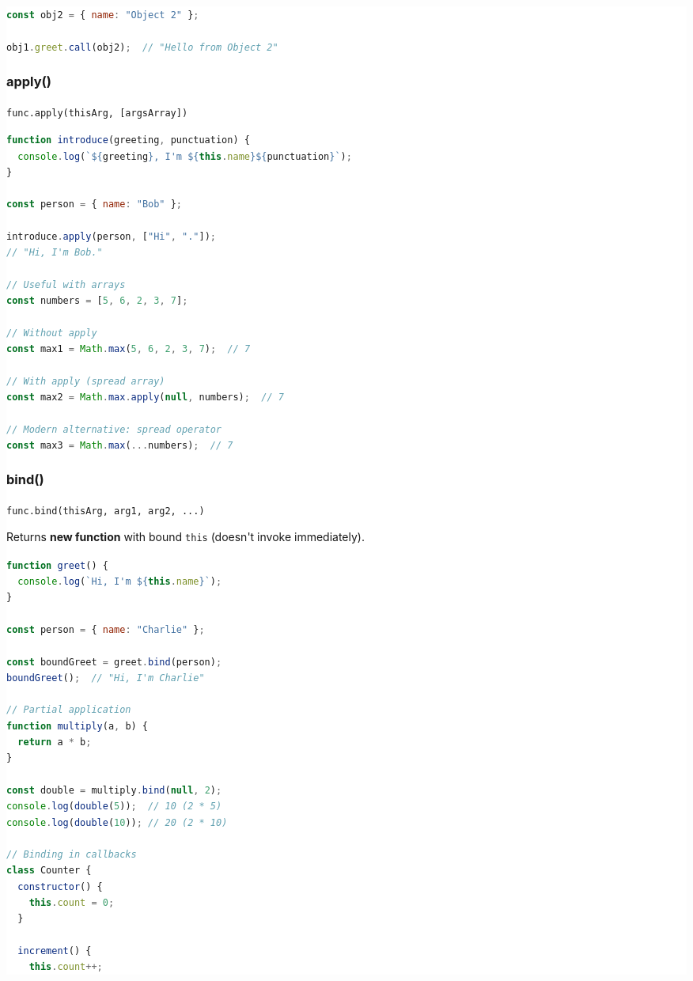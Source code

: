 ```javascript
const obj2 = { name: "Object 2" };

obj1.greet.call(obj2);  // "Hello from Object 2"
```

### apply()

`func.apply(thisArg, [argsArray])`

```javascript
function introduce(greeting, punctuation) {
  console.log(`${greeting}, I'm ${this.name}${punctuation}`);
}

const person = { name: "Bob" };

introduce.apply(person, ["Hi", "."]);
// "Hi, I'm Bob."

// Useful with arrays
const numbers = [5, 6, 2, 3, 7];

// Without apply
const max1 = Math.max(5, 6, 2, 3, 7);  // 7

// With apply (spread array)
const max2 = Math.max.apply(null, numbers);  // 7

// Modern alternative: spread operator
const max3 = Math.max(...numbers);  // 7
```

### bind()

`func.bind(thisArg, arg1, arg2, ...)`

Returns **new function** with bound `this` (doesn't invoke immediately).

```javascript
function greet() {
  console.log(`Hi, I'm ${this.name}`);
}

const person = { name: "Charlie" };

const boundGreet = greet.bind(person);
boundGreet();  // "Hi, I'm Charlie"

// Partial application
function multiply(a, b) {
  return a * b;
}

const double = multiply.bind(null, 2);
console.log(double(5));  // 10 (2 * 5)
console.log(double(10)); // 20 (2 * 10)

// Binding in callbacks
class Counter {
  constructor() {
    this.count = 0;
  }

  increment() {
    this.count++;
```